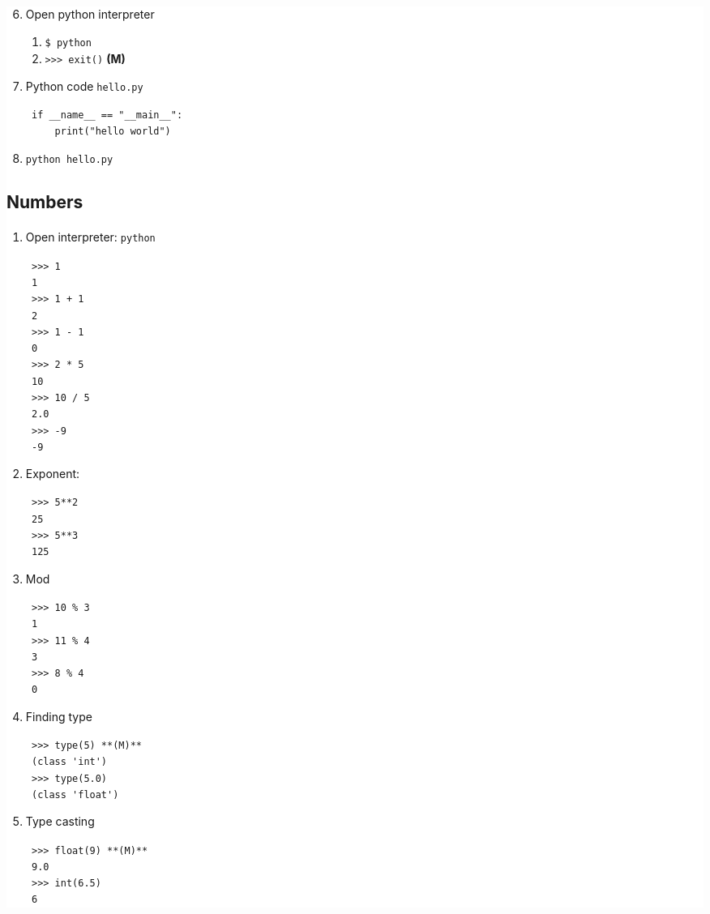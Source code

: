 6. Open python interpreter
	1. `$ python`
	2. `>>> exit()` **(M)**

7. Python code `hello.py`

		if __name__ == "__main__":
			print("hello world")

8. `python hello.py`

## Numbers ##
1. Open interpreter: `python`

		>>> 1
		1
		>>> 1 + 1
		2
		>>> 1 - 1
		0
		>>> 2 * 5
		10
		>>> 10 / 5
		2.0
		>>> -9
		-9

2. Exponent:

		>>> 5**2
		25
		>>> 5**3
		125
		
3. Mod

		>>> 10 % 3
		1
		>>> 11 % 4
		3
		>>> 8 % 4
		0

4. Finding type

		>>> type(5) **(M)**
		(class 'int')
		>>> type(5.0)
		(class 'float')

5. Type casting

		>>> float(9) **(M)**
		9.0
		>>> int(6.5)
		6
